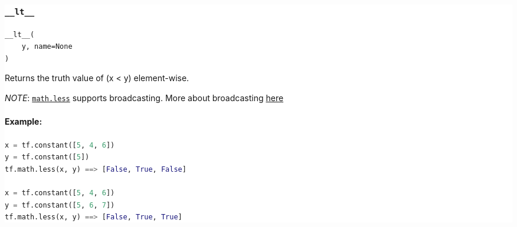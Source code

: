 </table>



<h3 id="__lt__"><code>__lt__</code></h3>

<pre class="devsite-click-to-copy prettyprint lang-py tfo-signature-link">
<code>__lt__(
    y, name=None
)
</code></pre>

Returns the truth value of (x < y) element-wise.

*NOTE*: <a href="../tf/math/less.md"><code>math.less</code></a> supports broadcasting. More about broadcasting
[here](http://docs.scipy.org/doc/numpy/user/basics.broadcasting.html)

#### Example:



```python
x = tf.constant([5, 4, 6])
y = tf.constant([5])
tf.math.less(x, y) ==> [False, True, False]

x = tf.constant([5, 4, 6])
y = tf.constant([5, 6, 7])
tf.math.less(x, y) ==> [False, True, True]
```

